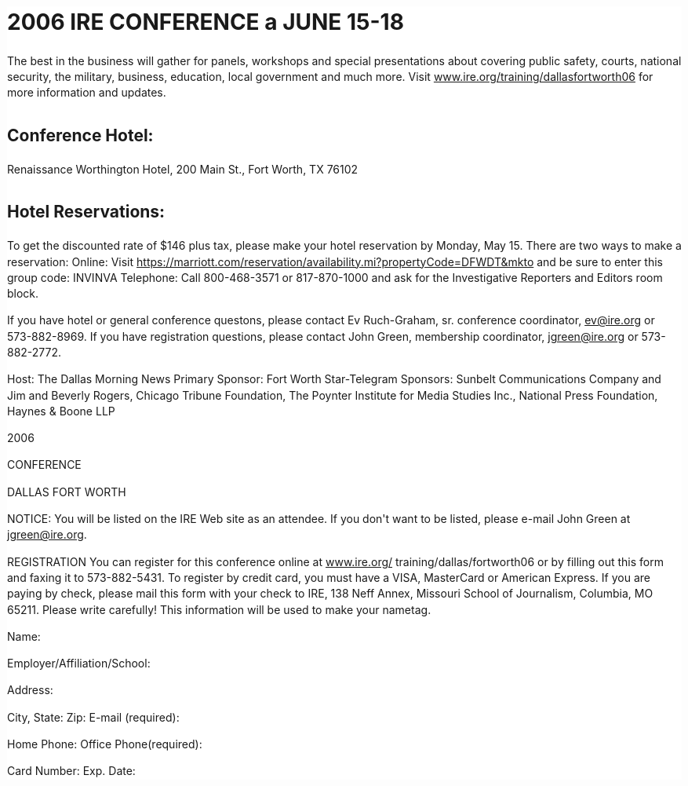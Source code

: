 # 2006 IRE CONFERENCE a JUNE 15-18 

The best in the business will gather for panels, workshops and special presentations about covering public safety, courts, national security, the military, business, education, local government and much more. Visit www.ire.org/training/dallasfortworth06 for more information and updates. 

## Conference Hotel: 

Renaissance Worthington Hotel, 200 Main St., Fort Worth, TX 76102 

## Hotel Reservations: 

To get the discounted rate of $146 plus tax, please make your hotel reservation by Monday, May 15. There are two ways to make a reservation: Online: Visit https://marriott.com/reservation/availability.mi?propertyCode=DFWDT&mkto and be sure to enter this group code: INVINVA Telephone: Call 800-468-3571 or 817-870-1000 and ask for the Investigative Reporters and Editors room block. 

If you have hotel or general conference questons, please contact Ev Ruch-Graham, sr. conference coordinator, ev@ire.org or 573-882-8969. If you have registration questions, please contact John Green, membership coordinator, jgreen@ire.org or 573-882-2772. 

Host: The Dallas Morning News Primary Sponsor: Fort Worth Star-Telegram Sponsors: Sunbelt Communications Company and Jim and Beverly Rogers, Chicago Tribune Foundation, The Poynter Institute for Media Studies Inc., National Press Foundation, Haynes & Boone LLP 

2006

CONFERENCE

DALLAS FORT WORTH


NOTICE: You will be listed on the IRE Web site as an attendee. If you don't want to be listed, please e-mail John Green at jgreen@ire.org. 

REGISTRATION You can register for this conference online at www.ire.org/ training/dallas/fortworth06 or by filling out this form and faxing it to 573-882-5431. To register by credit card, you must have a VISA, MasterCard or American Express. If you are paying by check, please mail this form with your check to IRE, 138 Neff Annex, Missouri School of Journalism, Columbia, MO 65211. Please write carefully! This information will be used to make your nametag. 

Name:

Employer/Affiliation/School:

Address:

City, State:
Zip:
 E-mail (required):

Home Phone:
Office Phone(required):

Card Number:
Exp. Date:

